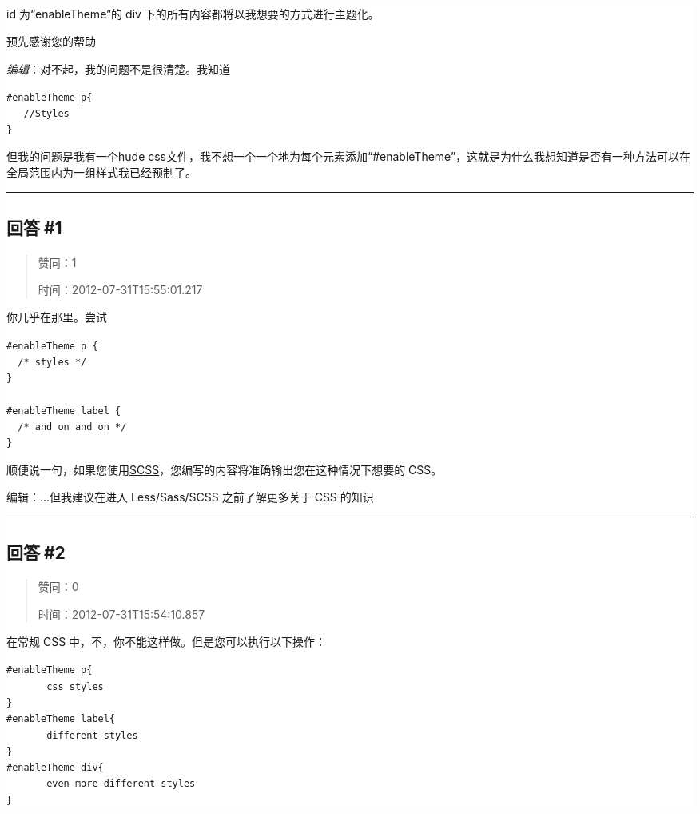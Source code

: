 id 为“enableTheme”的 div 下的所有内容都将以我想要的方式进行主题化。

预先感谢您的帮助

*编辑*：对不起，我的问题不是很清楚。我知道

```
#enableTheme p{ 
   //Styles
} 
```

但我的问题是我有一个hude css文件，我不想一个一个地为每个元素添加“#enableTheme”，这就是为什么我想知道是否有一种方法可以在全局范围内为一组样式我已经预制了。

* * *

## 回答 #1

> 赞同：1
> 
> 时间：2012-07-31T15:55:01.217

你几乎在那里。尝试

```
#enableTheme p {
  /* styles */
}

#enableTheme label {
  /* and on and on */
} 
```

顺便说一句，如果您使用[SCSS](http://sass-lang.com/)，您编写的内容将准确输出您在这种情况下想要的 CSS。

编辑：...但我建议在进入 Less/Sass/SCSS 之前了解更多关于 CSS 的知识

* * *

## 回答 #2

> 赞同：0
> 
> 时间：2012-07-31T15:54:10.857

在常规 CSS 中，不，你不能这样做。但是您可以执行以下操作：

```
#enableTheme p{
       css styles
}
#enableTheme label{
       different styles
}
#enableTheme div{
       even more different styles
} 
```
